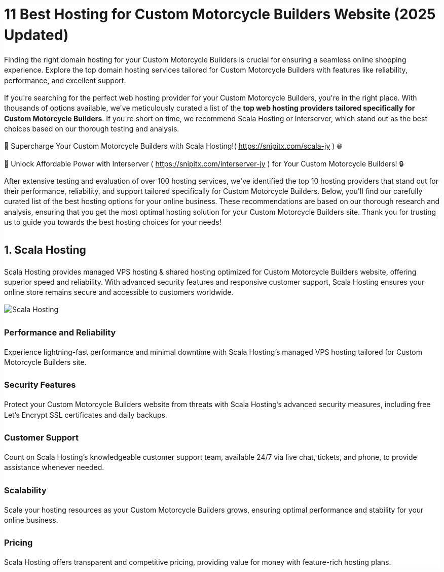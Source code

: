 # 11 Best Hosting for Custom Motorcycle Builders Website (2025 Updated)

Finding the right domain hosting for your Custom Motorcycle Builders is crucial for ensuring a seamless online shopping experience. Explore the top domain hosting services tailored for Custom Motorcycle Builders with features like reliability, performance, and excellent support.

If you're searching for the perfect web hosting provider for your Custom Motorcycle Builders, you're in the right place. With thousands of options available, we've meticulously curated a list of the **top web hosting providers tailored specifically for Custom Motorcycle Builders**. If you're short on time, we recommend Scala Hosting or Interserver, which stand out as the best choices based on our thorough testing and analysis.

🚀 Supercharge Your Custom Motorcycle Builders with Scala Hosting!( https://snipitx.com/scala-jy ) 🌐 

💸 Unlock Affordable Power with Interserver ( https://snipitx.com/interserver-jy ) for Your Custom Motorcycle Builders! 🔒

After extensive testing and evaluation of over 100 hosting services, we've identified the top 10 hosting providers that stand out for their performance, reliability, and support tailored specifically for Custom Motorcycle Builders. Below, you'll find our carefully curated list of the best hosting options for your online business. These recommendations are based on our thorough research and analysis, ensuring that you get the most optimal hosting solution for your Custom Motorcycle Builders site. Thank you for trusting us to guide you towards the best hosting choices for your needs!

## 1. Scala Hosting

Scala Hosting provides managed VPS hosting & shared hosting optimized for Custom Motorcycle Builders website, offering superior speed and reliability. With advanced security features and responsive customer support, Scala Hosting ensures your online store remains secure and accessible to customers worldwide.

![Scala Hosting](https://i.imgur.com/uJ5JIK3.png "Scala Web Hosting")

### Performance and Reliability
Experience lightning-fast performance and minimal downtime with Scala Hosting’s managed VPS hosting tailored for Custom Motorcycle Builders site.

### Security Features
Protect your Custom Motorcycle Builders website from threats with Scala Hosting’s advanced security measures, including free Let’s Encrypt SSL certificates and daily backups.

### Customer Support
Count on Scala Hosting’s knowledgeable customer support team, available 24/7 via live chat, tickets, and phone, to provide assistance whenever needed.

### Scalability
Scale your hosting resources as your Custom Motorcycle Builders grows, ensuring optimal performance and stability for your online business.

### Pricing
Scala Hosting offers transparent and competitive pricing, providing value for money with feature-rich hosting plans.
